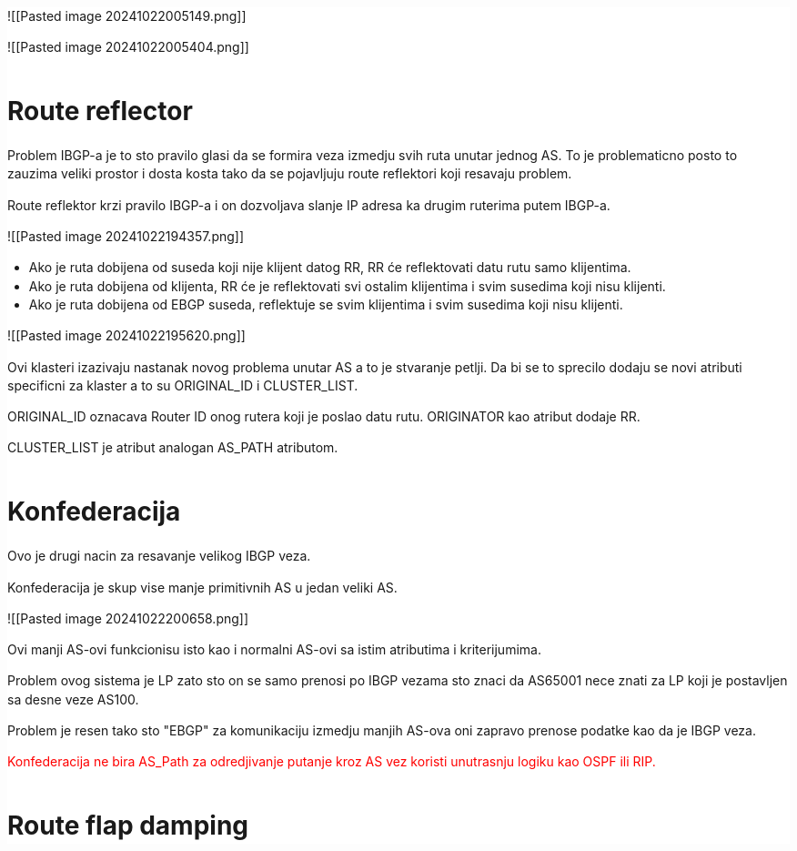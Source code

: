 ![[Pasted image 20241022005149.png]]

![[Pasted image 20241022005404.png]]

# Route reflector

Problem IBGP-a je to sto pravilo glasi da se formira veza izmedju svih ruta unutar jednog AS. To je problematicno posto to zauzima veliki prostor i dosta kosta tako da se pojavljuju route reflektori koji resavaju problem.

Route reflektor krzi pravilo IBGP-a i on dozvoljava slanje IP adresa ka drugim ruterima putem IBGP-a.

![[Pasted image 20241022194357.png]]

- Ako je ruta dobijena od suseda koji nije klijent datog RR, RR će reflektovati datu rutu samo klijentima. 
- Ako je ruta dobijena od klijenta, RR će je reflektovati svi ostalim klijentima i svim susedima koji nisu klijenti.
- Ako je ruta dobijena od EBGP suseda, reflektuje se svim klijentima i svim susedima koji nisu klijenti.

![[Pasted image 20241022195620.png]]

Ovi klasteri izazivaju nastanak novog problema unutar AS a to je stvaranje petlji. Da bi se to sprecilo dodaju se novi atributi specificni za klaster a to su ORIGINAL_ID i CLUSTER_LIST.

ORIGINAL_ID oznacava Router ID onog rutera koji je poslao datu rutu. ORIGINATOR kao atribut dodaje RR.

CLUSTER_LIST je atribut analogan AS_PATH atributom.

# Konfederacija

Ovo je drugi nacin za resavanje velikog IBGP veza.

Konfederacija je skup vise manje primitivnih AS u jedan veliki AS.

![[Pasted image 20241022200658.png]]

Ovi manji AS-ovi funkcionisu isto kao i normalni AS-ovi sa istim atributima i kriterijumima. 

Problem ovog sistema je LP zato sto on se samo prenosi po IBGP vezama sto znaci da AS65001 nece znati za LP koji je postavljen sa desne veze AS100.

Problem je resen tako sto "EBGP" za komunikaciju izmedju manjih AS-ova oni zapravo prenose podatke kao da je IBGP veza.

<span style="color:rgb(255, 0, 0)">
Konfederacija ne bira AS_Path za odredjivanje putanje kroz AS vez koristi unutrasnju logiku kao OSPF ili RIP.</span> 

# Route flap damping
